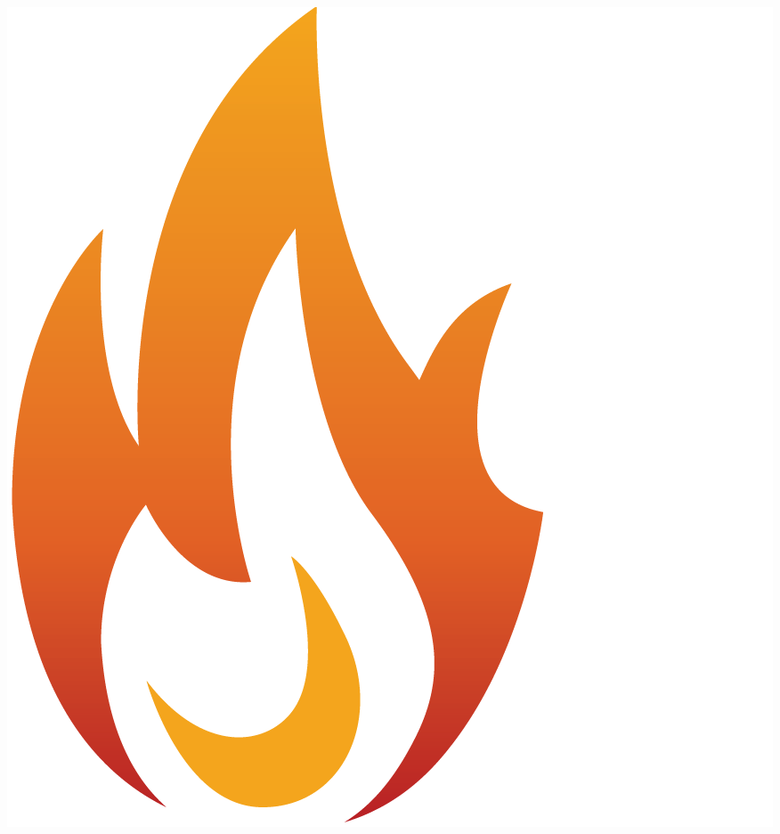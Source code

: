 <a id=cam0x class=camlnk href=https://github.com/davidmarkclements/0x target="_blank">
  <img class=camlogo src=images/0x.png>
</a>
<a id=camac class=camlnk href=https://github.com/mcollina/autocannon target="_blank">